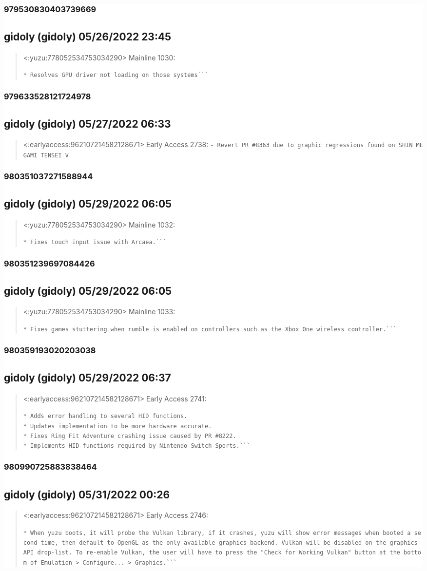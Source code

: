 ### 979530830403739669
## gidoly (gidoly) 05/26/2022 23:45 

> <:yuzu:778052534753034290> Mainline 1030:
> ```- Fix AppImage compatibility issues with some systems, such as Arch Linux
> * Resolves GPU driver not loading on those systems```

### 979633528121724978
## gidoly (gidoly) 05/27/2022 06:33 

> <:earlyaccess:962107214582128671> Early Access 2738:
> ```- Revert PR #8363 due to graphic regressions found on SHIN MEGAMI TENSEI V```

### 980351037271588944
## gidoly (gidoly) 05/29/2022 06:05 

> <:yuzu:778052534753034290> Mainline 1032:
> ```- Rewrites touch input driver to support multiple touch points. [#8372]
> * Fixes touch input issue with Arcaea.```

### 980351239697084426
## gidoly (gidoly) 05/29/2022 06:05 

> <:yuzu:778052534753034290> Mainline 1033:
> ```- Make SDL vibration request asynchronous. [#8374]
> * Fixes games stuttering when rumble is enabled on controllers such as the Xbox One wireless controller.```

### 980359193020203038
## gidoly (gidoly) 05/29/2022 06:37 

> <:earlyaccess:962107214582128671> Early Access 2741:
> ```- Improve HID functions and implements various HID services [#8368]
> * Adds error handling to several HID functions.
> * Updates implementation to be more hardware accurate.
> * Fixes Ring Fit Adventure crashing issue caused by PR #8222.
> * Implements HID functions required by Nintendo Switch Sports.```

### 980990725883838464
## gidoly (gidoly) 05/31/2022 00:26 

> <:earlyaccess:962107214582128671> Early Access 2746:
> ```- Makes Vulkan the default graphics backend, adds error popups and QoL changes. [#8393]
> * When yuzu boots, it will probe the Vulkan library, if it crashes, yuzu will show error messages when booted a second time, then default to OpenGL as the only available graphics backend. Vulkan will be disabled on the graphics API drop-list. To re-enable Vulkan, the user will have to press the "Check for Working Vulkan" button at the bottom of Emulation > Configure... > Graphics.```
